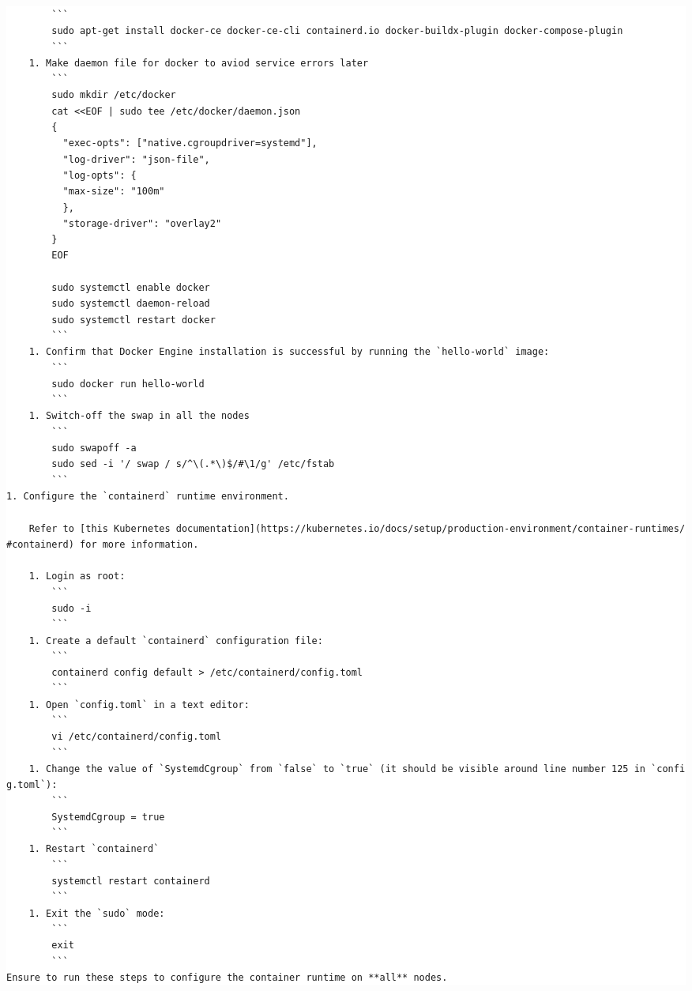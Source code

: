             ```
            sudo apt-get install docker-ce docker-ce-cli containerd.io docker-buildx-plugin docker-compose-plugin
            ```
        1. Make daemon file for docker to aviod service errors later
            ```
            sudo mkdir /etc/docker
            cat <<EOF | sudo tee /etc/docker/daemon.json
            {
              "exec-opts": ["native.cgroupdriver=systemd"],
              "log-driver": "json-file",
              "log-opts": {
              "max-size": "100m"
              },
              "storage-driver": "overlay2"
            }
            EOF

            sudo systemctl enable docker
            sudo systemctl daemon-reload
            sudo systemctl restart docker
            ```
        1. Confirm that Docker Engine installation is successful by running the `hello-world` image:
            ```
            sudo docker run hello-world
            ```
        1. Switch-off the swap in all the nodes
            ```
            sudo swapoff -a
            sudo sed -i '/ swap / s/^\(.*\)$/#\1/g' /etc/fstab
            ```
    1. Configure the `containerd` runtime environment.

        Refer to [this Kubernetes documentation](https://kubernetes.io/docs/setup/production-environment/container-runtimes/#containerd) for more information.

        1. Login as root:
            ```
            sudo -i
            ```
        1. Create a default `containerd` configuration file:
            ```
            containerd config default > /etc/containerd/config.toml
            ```
        1. Open `config.toml` in a text editor:
            ```
            vi /etc/containerd/config.toml
            ```
        1. Change the value of `SystemdCgroup` from `false` to `true` (it should be visible around line number 125 in `config.toml`):
            ```
            SystemdCgroup = true
            ```
        1. Restart `containerd`
            ```
            systemctl restart containerd
            ```
        1. Exit the `sudo` mode:
            ```
            exit
            ```
    Ensure to run these steps to configure the container runtime on **all** nodes.
